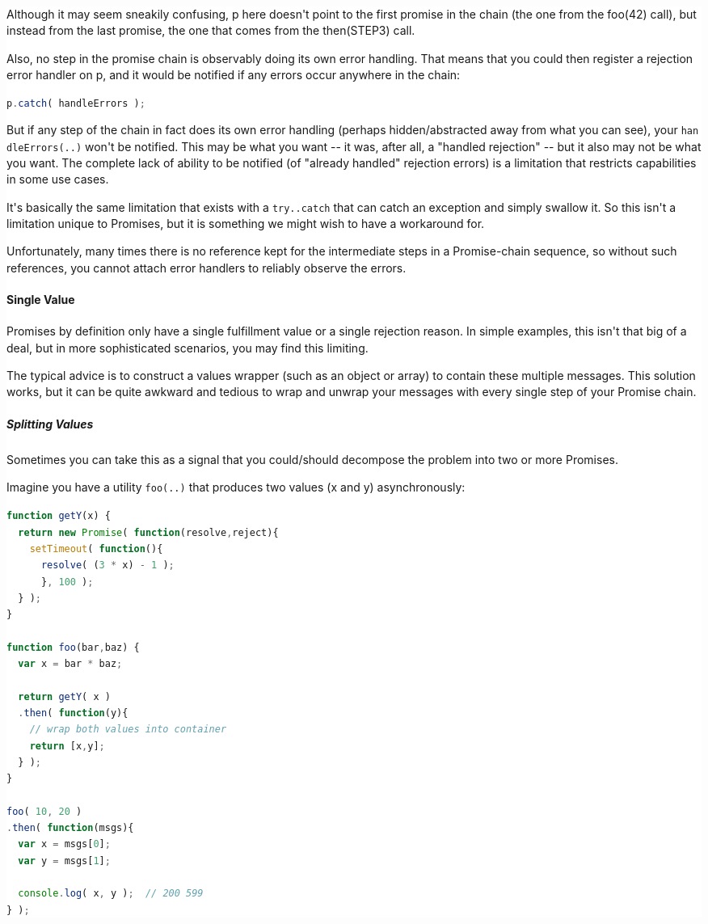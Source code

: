 Although it may seem sneakily confusing, p here doesn't point to the first promise in the chain (the one from the foo(42) call), but instead from the last promise, the one that comes from the then(STEP3) call.

Also, no step in the promise chain is observably doing its own error handling. That means that you could then register a rejection error handler on p, and it would be notified if any errors occur anywhere in the chain:

```javascript
p.catch( handleErrors );
```

But if any step of the chain in fact does its own error handling (perhaps hidden/abstracted away from what you can see), your `handleErrors(..)` won't be notified. This may be what you want -- it was, after all, a "handled rejection" -- but it also may not be what you want. The complete lack of ability to be notified (of "already handled" rejection errors) is a limitation that restricts capabilities in some use cases.

It's basically the same limitation that exists with a `try..catch` that can catch an exception and simply swallow it. So this isn't a limitation unique to Promises, but it is something we might wish to have a workaround for.

Unfortunately, many times there is no reference kept for the intermediate steps in a Promise-chain sequence, so without such references, you cannot attach error handlers to reliably observe the errors.

#### Single Value

Promises by definition only have a single fulfillment value or a single rejection reason. In simple examples, this isn't that big of a deal, but in more sophisticated scenarios, you may find this limiting.

The typical advice is to construct a values wrapper (such as an object or array) to contain these multiple messages. This solution works, but it can be quite awkward and tedious to wrap and unwrap your messages with every single step of your Promise chain.

##### Splitting Values

Sometimes you can take this as a signal that you could/should decompose the problem into two or more Promises.

Imagine you have a utility `foo(..)` that produces two values (x and y) asynchronously:

```javascript
function getY(x) {
  return new Promise( function(resolve,reject){
    setTimeout( function(){
      resolve( (3 * x) - 1 );
      }, 100 );
  } );
}

function foo(bar,baz) {
  var x = bar * baz;

  return getY( x )
  .then( function(y){
    // wrap both values into container
    return [x,y];
  } );
}

foo( 10, 20 )
.then( function(msgs){
  var x = msgs[0];
  var y = msgs[1];

  console.log( x, y );  // 200 599
} );
```